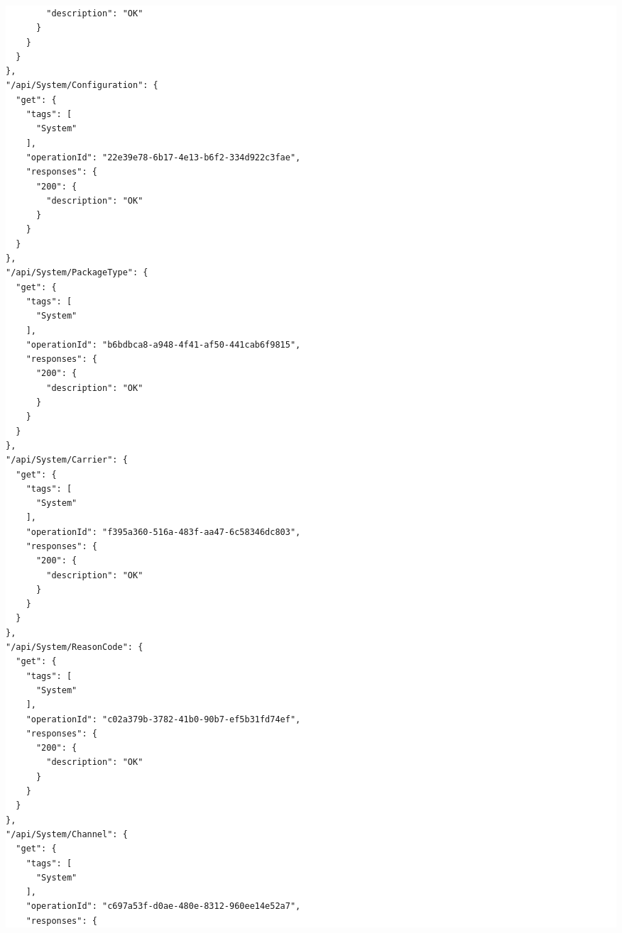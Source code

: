             "description": "OK"
          }
        }
      }
    },
    "/api/System/Configuration": {
      "get": {
        "tags": [
          "System"
        ],
        "operationId": "22e39e78-6b17-4e13-b6f2-334d922c3fae",
        "responses": {
          "200": {
            "description": "OK"
          }
        }
      }
    },
    "/api/System/PackageType": {
      "get": {
        "tags": [
          "System"
        ],
        "operationId": "b6bdbca8-a948-4f41-af50-441cab6f9815",
        "responses": {
          "200": {
            "description": "OK"
          }
        }
      }
    },
    "/api/System/Carrier": {
      "get": {
        "tags": [
          "System"
        ],
        "operationId": "f395a360-516a-483f-aa47-6c58346dc803",
        "responses": {
          "200": {
            "description": "OK"
          }
        }
      }
    },
    "/api/System/ReasonCode": {
      "get": {
        "tags": [
          "System"
        ],
        "operationId": "c02a379b-3782-41b0-90b7-ef5b31fd74ef",
        "responses": {
          "200": {
            "description": "OK"
          }
        }
      }
    },
    "/api/System/Channel": {
      "get": {
        "tags": [
          "System"
        ],
        "operationId": "c697a53f-d0ae-480e-8312-960ee14e52a7",
        "responses": {
